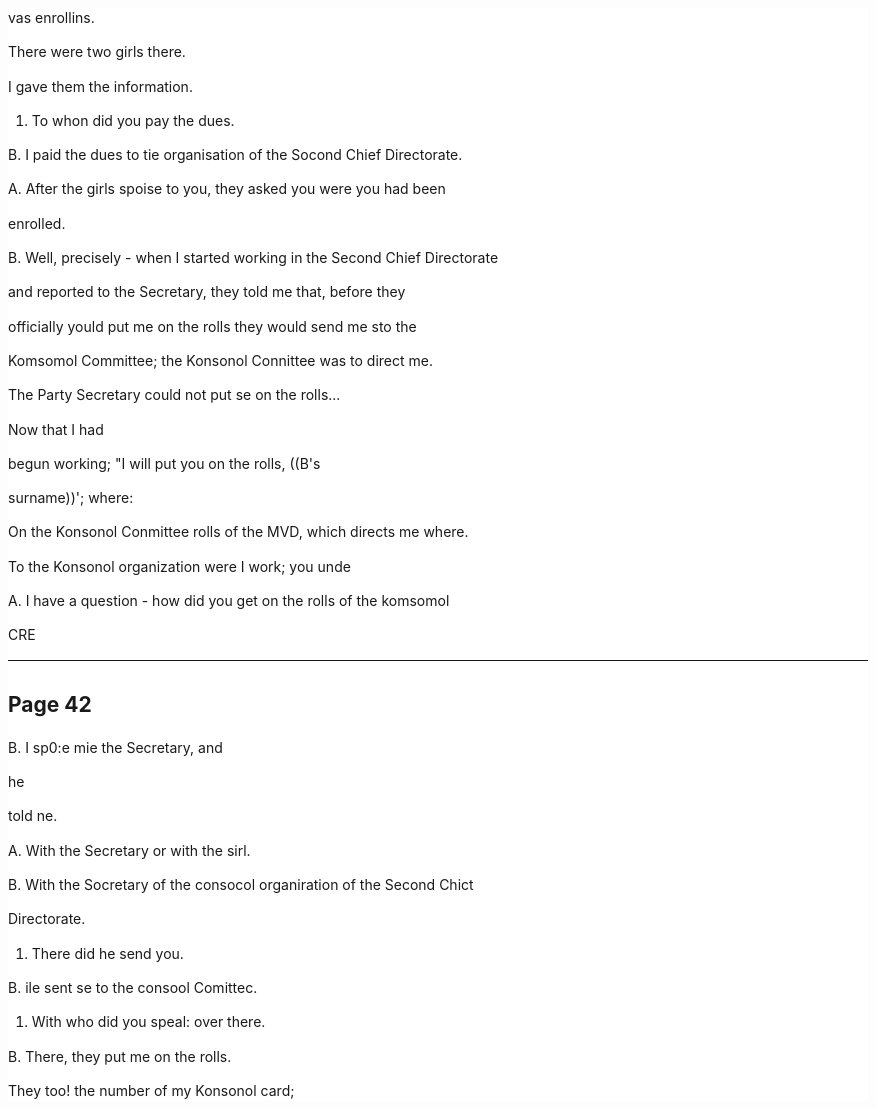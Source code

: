 vas enrollins.

There were two girls there.

I gave them the information.

1. To whon did you pay the dues.

B. I paid the dues to tie organisation of the Socond Chief Directorate.

A. After the girls spoise to you, they asked you were you had been

enrolled.

B. Well, precisely - when I started working in the Second Chief Directorate

and reported to the Secretary, they told me that, before they

officially yould put me on the rolls they would send me sto the

Komsomol Committee; the Konsonol Connittee was to direct me.

The Party Secretary could not put se on the rolls...

Now that I had

begun working; "I will put you on the rolls, ((B's

surname))'; where:

On the Konsonol Conmittee rolls of the MVD, which directs me where.

To the Konsonol organization were I work; you unde

A. I have a question - how did you get on the rolls of the komsomol

CRE

---

## Page 42

B. I sp0:e mie the Secretary, and

he

told ne.

A. With the Secretary or with the sirl.

B. With the Socretary of the consocol organiration of the Second Chict

Directorate.

1. There did he send you.

B. ile sent se to the consool Comittec.

1. With who did you speal: over there.

B. There, they put me on the rolls.

They too! the number of my Konsonol card;
